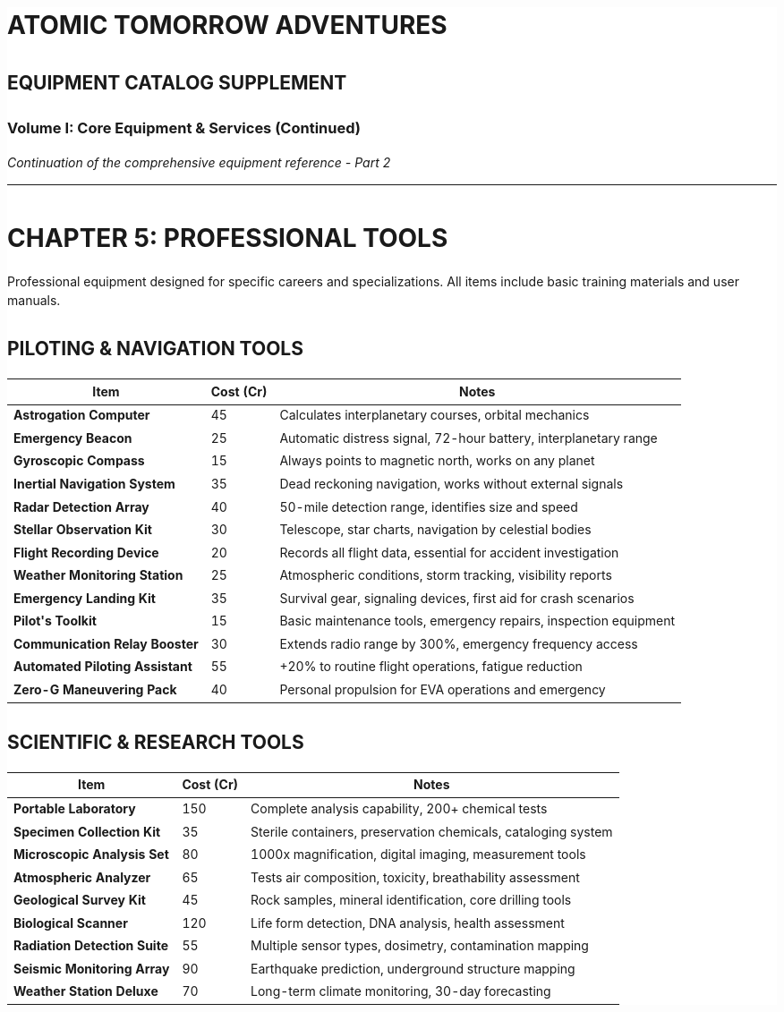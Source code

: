 # ATOMIC TOMORROW ADVENTURES
## EQUIPMENT CATALOG SUPPLEMENT
### Volume I: Core Equipment & Services (Continued)

*Continuation of the comprehensive equipment reference - Part 2*

---

# CHAPTER 5: PROFESSIONAL TOOLS

Professional equipment designed for specific careers and specializations. All items include basic training materials and user manuals.

## PILOTING & NAVIGATION TOOLS

| Item | Cost (Cr) | Notes |
|------|-----------|-------|
| **Astrogation Computer** | 45 | Calculates interplanetary courses, orbital mechanics |
| **Emergency Beacon** | 25 | Automatic distress signal, 72-hour battery, interplanetary range |
| **Gyroscopic Compass** | 15 | Always points to magnetic north, works on any planet |
| **Inertial Navigation System** | 35 | Dead reckoning navigation, works without external signals |
| **Radar Detection Array** | 40 | 50-mile detection range, identifies size and speed |
| **Stellar Observation Kit** | 30 | Telescope, star charts, navigation by celestial bodies |
| **Flight Recording Device** | 20 | Records all flight data, essential for accident investigation |
| **Weather Monitoring Station** | 25 | Atmospheric conditions, storm tracking, visibility reports |
| **Emergency Landing Kit** | 35 | Survival gear, signaling devices, first aid for crash scenarios |
| **Pilot's Toolkit** | 15 | Basic maintenance tools, emergency repairs, inspection equipment |
| **Communication Relay Booster** | 30 | Extends radio range by 300%, emergency frequency access |
| **Automated Piloting Assistant** | 55 | +20% to routine flight operations, fatigue reduction |
| **Zero-G Maneuvering Pack** | 40 | Personal propulsion for EVA operations and emergency |

## SCIENTIFIC & RESEARCH TOOLS

| Item | Cost (Cr) | Notes |
|------|-----------|-------|
| **Portable Laboratory** | 150 | Complete analysis capability, 200+ chemical tests |
| **Specimen Collection Kit** | 35 | Sterile containers, preservation chemicals, cataloging system |
| **Microscopic Analysis Set** | 80 | 1000x magnification, digital imaging, measurement tools |
| **Atmospheric Analyzer** | 65 | Tests air composition, toxicity, breathability assessment |
| **Geological Survey Kit** | 45 | Rock samples, mineral identification, core drilling tools |
| **Biological Scanner** | 120 | Life form detection, DNA analysis, health assessment |
| **Radiation Detection Suite** | 55 | Multiple sensor types, dosimetry, contamination mapping |
| **Seismic Monitoring Array** | 90 | Earthquake prediction, underground structure mapping |
| **Weather Station Deluxe** | 70 | Long-term climate monitoring, 30-day forecasting |
